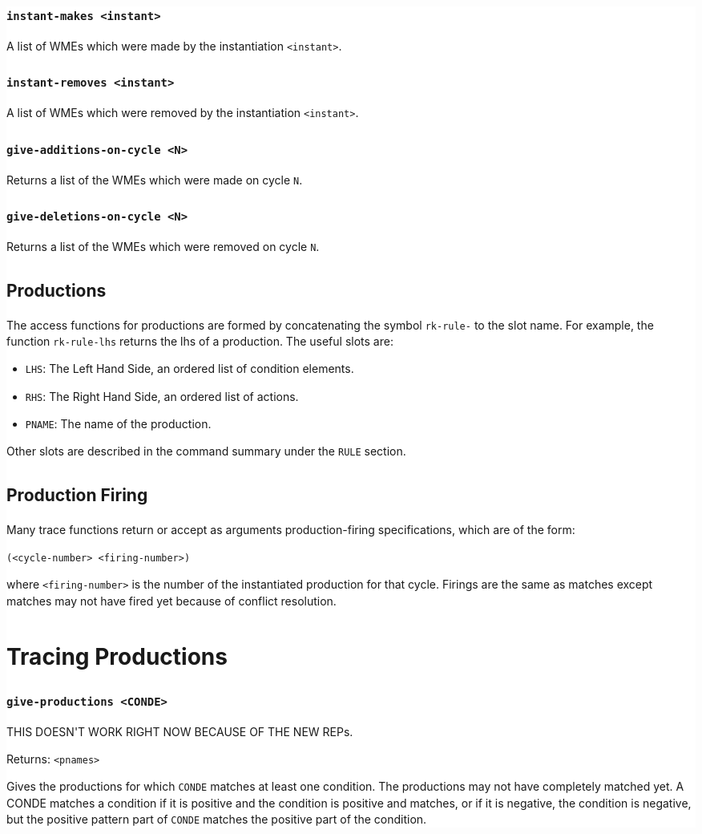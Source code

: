 ### `instant-makes <instant>`

A list of WMEs which were made by the instantiation `<instant>`.

### `instant-removes <instant>`

A list of WMEs which were removed by the instantiation `<instant>`.

### `give-additions-on-cycle <N>`

Returns a list of the WMEs which were made on cycle `N`.

### `give-deletions-on-cycle <N>`

Returns a list of the WMEs which were removed on cycle `N`.

## Productions

The access functions for productions are formed by concatenating the
symbol `rk-rule-` to the slot name.  For example, the function
`rk-rule-lhs` returns the lhs of a production.  The useful slots are:

- `LHS`: The Left Hand Side, an ordered list of condition elements.

- `RHS`: The Right Hand Side, an ordered list of actions.

- `PNAME`: The name of the production.

Other slots are described in the command summary under the `RULE`
section.

## Production Firing

Many trace functions return or accept as arguments production-firing
specifications, which are of the form:

`(<cycle-number> <firing-number>)`

where `<firing-number>` is the number of the instantiated production for
that cycle.  Firings are the same as matches except matches may not
have fired yet because of conflict resolution.

# Tracing Productions

### `give-productions <CONDE>`

THIS DOESN'T WORK RIGHT NOW BECAUSE OF THE NEW REPs.

Returns: `<pnames>`

Gives the productions for which `CONDE` matches at least one
condition.  The productions may not have completely matched yet. A
CONDE matches a condition if it is positive and the condition is
positive and matches, or if it is negative, the condition is negative,
but the positive pattern part of `CONDE` matches the positive part of
the condition.
